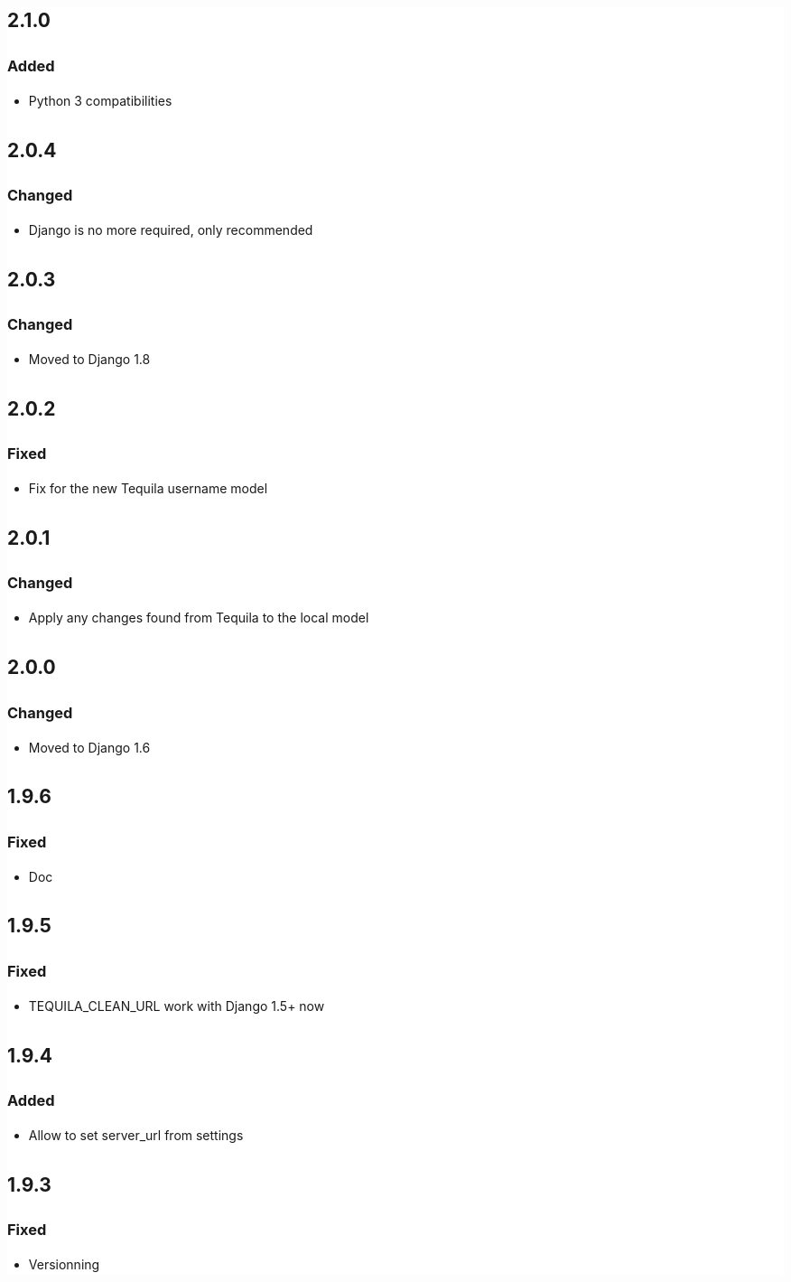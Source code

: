 ## 2.1.0
### Added
- Python 3 compatibilities

## 2.0.4
### Changed
- Django is no more required, only recommended

## 2.0.3
### Changed
- Moved to Django 1.8

## 2.0.2
### Fixed
- Fix for the new Tequila username model

## 2.0.1
### Changed
- Apply any changes found from Tequila to the local model

## 2.0.0
### Changed
- Moved to Django 1.6

## 1.9.6
### Fixed
- Doc

## 1.9.5
### Fixed
- TEQUILA_CLEAN_URL work with Django 1.5+ now

## 1.9.4
### Added
- Allow to set server_url from settings

## 1.9.3
### Fixed
- Versionning
